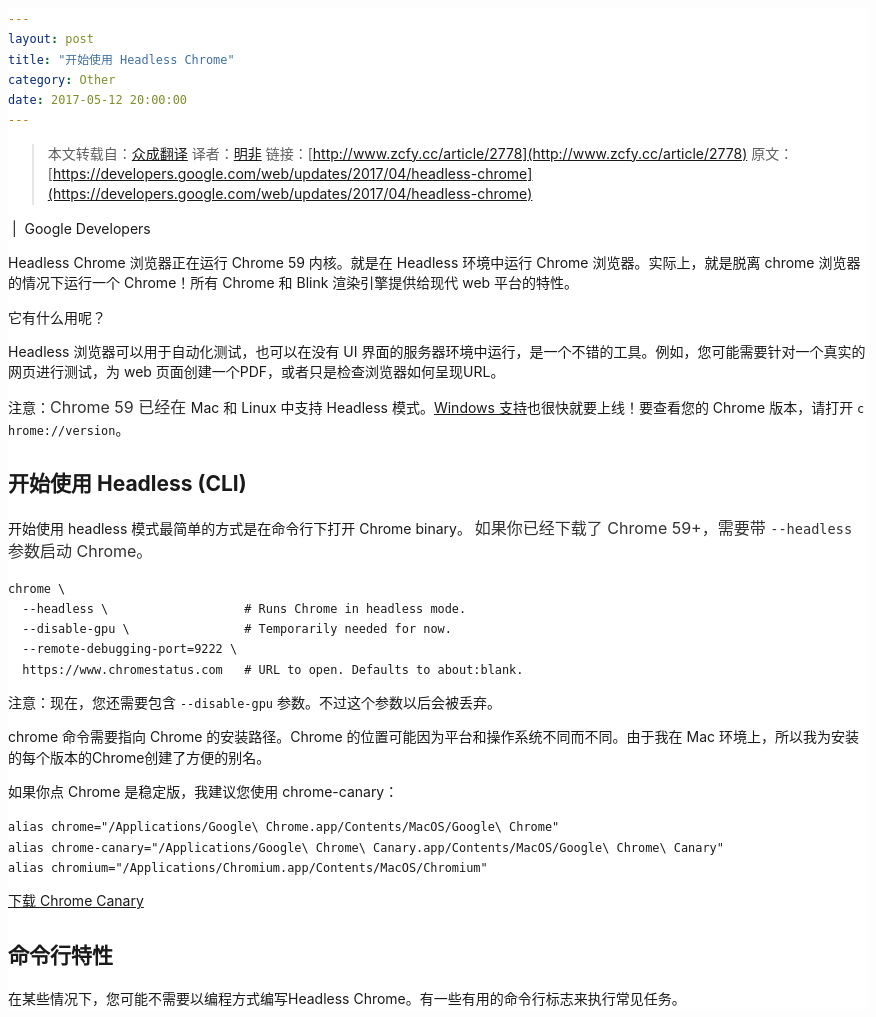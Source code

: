 ```yaml
---
layout: post
title: "开始使用 Headless Chrome"
category: Other
date: 2017-05-12 20:00:00
---
```


> 本文转载自：[众成翻译](http://www.zcfy.cc)
> 译者：[明非](http://www.zcfy.cc/@edire)
> 链接：[http://www.zcfy.cc/article/2778](http://www.zcfy.cc/article/2778)
> 原文：[https://developers.google.com/web/updates/2017/04/headless-chrome](https://developers.google.com/web/updates/2017/04/headless-chrome)

&nbsp;|&nbsp; Google Developers

Headless Chrome 浏览器正在运行 Chrome 59 内核。就是在 Headless 环境中运行 Chrome 浏览器。实际上，就是脱离 chrome 浏览器的情况下运行一个 Chrome！所有 Chrome 和 Blink 渲染引擎提供给现代 web 平台的特性。

它有什么用呢？

Headless 浏览器可以用于自动化测试，也可以在没有 UI 界面的服务器环境中运行，是一个不错的工具。例如，您可能需要针对一个真实的网页进行测试，为 web 页面创建一个PDF，或者只是检查浏览器如何呈现URL。

注意：<span style="color: rgb(51, 51, 51); font-size: 16px;">Chrome 59 已经在 </span>Mac 和 Linux 中支持 Headless 模式。[Windows 支持](https://bugs.chromium.org/p/chromium/issues/detail?id=686608)也很快就要上线！要查看您的 Chrome 版本，请打开 `chrome://version`。

## 开始使用 Headless (CLI)

开始使用 headless 模式最简单的方式是在命令行下打开 Chrome binary。 <span style="color: rgb(51, 51, 51); font-size: 16px;">如果你已经下载了 Chrome 59+，需要带 `--headless` 参数启动 Chrome。</span>

    chrome \
      --headless \                   # Runs Chrome in headless mode.
      --disable-gpu \                # Temporarily needed for now.
      --remote-debugging-port=9222 \
      https://www.chromestatus.com   # URL to open. Defaults to about:blank.

注意：现在，您还需要包含 `--disable-gpu` 参数。不过这个参数以后会被丢弃。

chrome 命令需要指向 Chrome 的安装路径。Chrome 的位置可能因为平台和操作系统不同而不同。由于我在 Mac 环境上，所以我为安装的每个版本的Chrome创建了方便的别名。

如果你点 Chrome 是稳定版，我建议您使用 chrome-canary：

    alias chrome="/Applications/Google\ Chrome.app/Contents/MacOS/Google\ Chrome"
    alias chrome-canary="/Applications/Google\ Chrome\ Canary.app/Contents/MacOS/Google\ Chrome\ Canary"
    alias chromium="/Applications/Chromium.app/Contents/MacOS/Chromium"

[下载 Chrome Canary](https://www.google.com/chrome/browser/canary.html)

## 命令行特性

在某些情况下，您可能不需要以编程方式编写Headless Chrome。有一些有用的命令行标志来执行常见任务。
